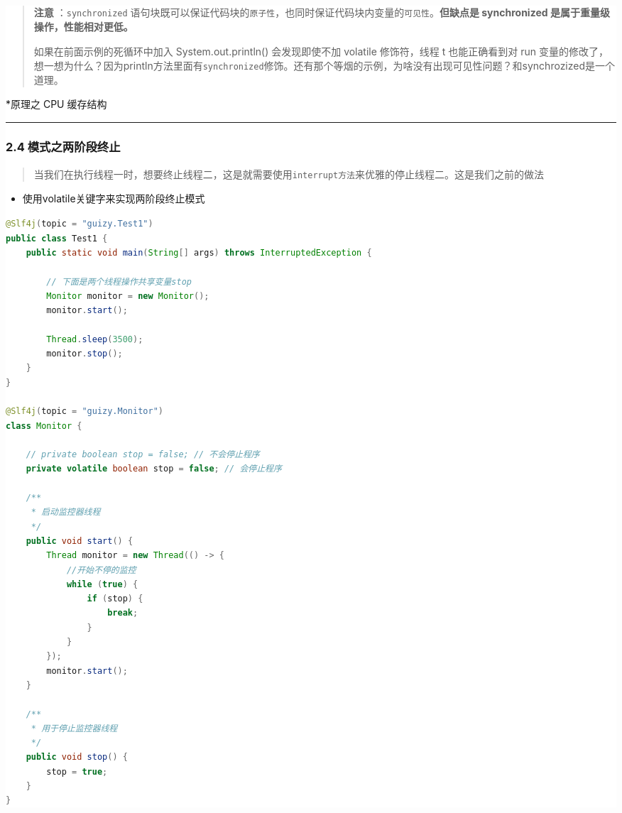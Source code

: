 > **注意** ：`synchronized` 语句块既可以保证代码块的`原子性`，也同时保证代码块内变量的`可见性`。**但缺点是 synchronized 是属于重量级操作，性能相对更低。**
>
> 如果在前面示例的死循环中加入 System.out.println() 会发现即使不加 volatile 修饰符，线程 t 也能正确看到对 run 变量的修改了，想一想为什么？因为println方法里面有`synchronized`修饰。还有那个等烟的示例，为啥没有出现可见性问题？和synchrozized是一个道理。



*原理之 CPU 缓存结构

------

### 2.4 模式之两阶段终止

> 当我们在执行线程一时，想要终止线程二，这是就需要使用`interrupt方法`来优雅的停止线程二。这是我们之前的做法

- 使用volatile关键字来实现两阶段终止模式

```java
@Slf4j(topic = "guizy.Test1")
public class Test1 {
    public static void main(String[] args) throws InterruptedException {

        // 下面是两个线程操作共享变量stop
        Monitor monitor = new Monitor();
        monitor.start();

        Thread.sleep(3500);
        monitor.stop();
    }
}

@Slf4j(topic = "guizy.Monitor")
class Monitor {

    // private boolean stop = false; // 不会停止程序
    private volatile boolean stop = false; // 会停止程序

    /**
     * 启动监控器线程
     */
    public void start() {
        Thread monitor = new Thread(() -> {
            //开始不停的监控
            while (true) {
                if (stop) {
                    break;
                }
            }
        });
        monitor.start();
    }

    /**
     * 用于停止监控器线程
     */
    public void stop() {
        stop = true;
    }
}
```
